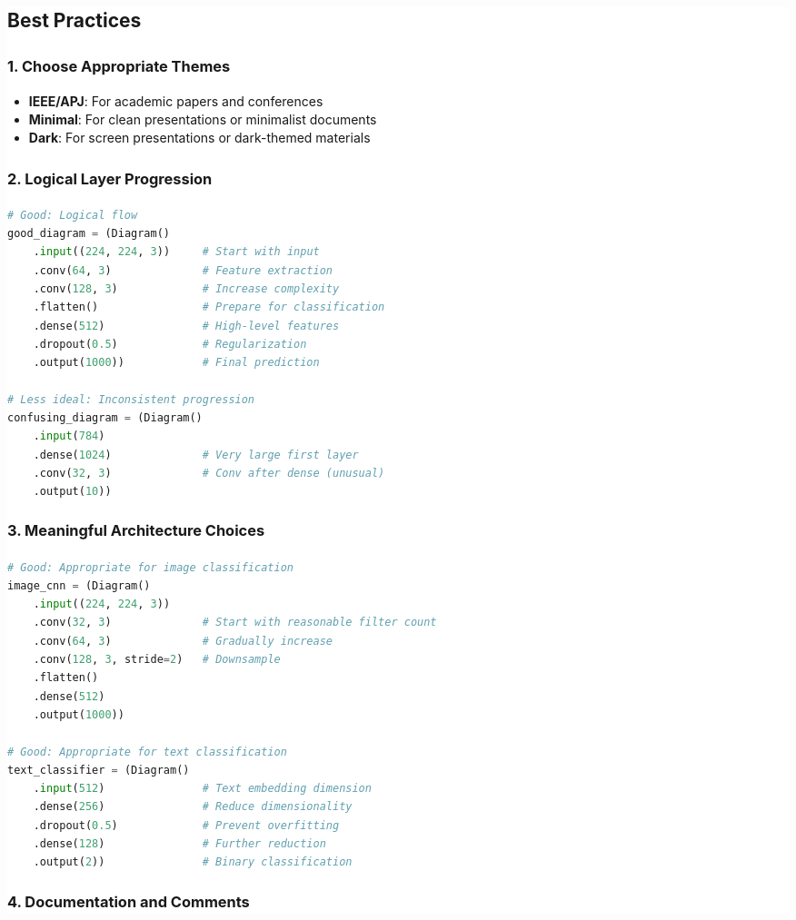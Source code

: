 ## Best Practices

### 1. Choose Appropriate Themes

- **IEEE/APJ**: For academic papers and conferences
- **Minimal**: For clean presentations or minimalist documents
- **Dark**: For screen presentations or dark-themed materials

### 2. Logical Layer Progression

```python
# Good: Logical flow
good_diagram = (Diagram()
    .input((224, 224, 3))     # Start with input
    .conv(64, 3)              # Feature extraction
    .conv(128, 3)             # Increase complexity
    .flatten()                # Prepare for classification
    .dense(512)               # High-level features
    .dropout(0.5)             # Regularization
    .output(1000))            # Final prediction

# Less ideal: Inconsistent progression
confusing_diagram = (Diagram()
    .input(784)
    .dense(1024)              # Very large first layer
    .conv(32, 3)              # Conv after dense (unusual)
    .output(10))
```

### 3. Meaningful Architecture Choices

```python
# Good: Appropriate for image classification
image_cnn = (Diagram()
    .input((224, 224, 3))
    .conv(32, 3)              # Start with reasonable filter count
    .conv(64, 3)              # Gradually increase
    .conv(128, 3, stride=2)   # Downsample
    .flatten()
    .dense(512)
    .output(1000))

# Good: Appropriate for text classification
text_classifier = (Diagram()
    .input(512)               # Text embedding dimension
    .dense(256)               # Reduce dimensionality
    .dropout(0.5)             # Prevent overfitting
    .dense(128)               # Further reduction
    .output(2))               # Binary classification
```

### 4. Documentation and Comments
